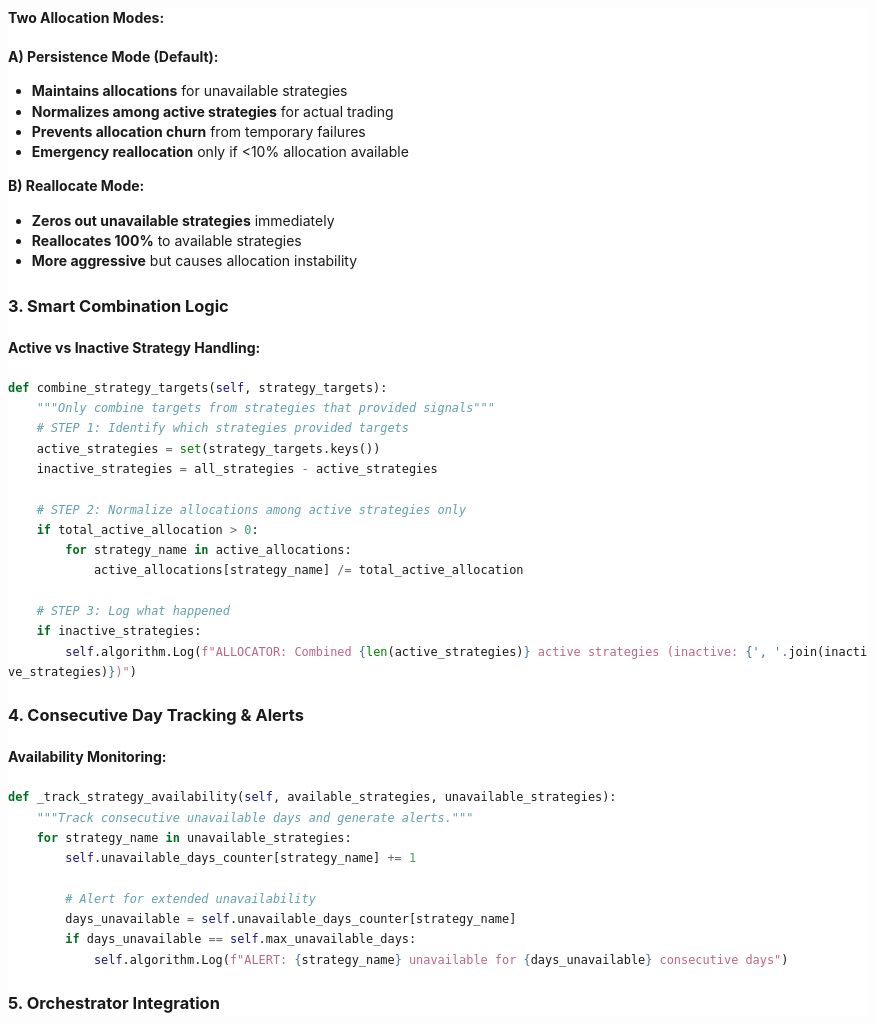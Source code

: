 #### **Two Allocation Modes:**

**A) Persistence Mode (Default):**
- **Maintains allocations** for unavailable strategies
- **Normalizes among active strategies** for actual trading
- **Prevents allocation churn** from temporary failures
- **Emergency reallocation** only if <10% allocation available

**B) Reallocate Mode:**
- **Zeros out unavailable strategies** immediately
- **Reallocates 100%** to available strategies
- **More aggressive** but causes allocation instability

### **3. Smart Combination Logic**

#### **Active vs Inactive Strategy Handling:**
```python
def combine_strategy_targets(self, strategy_targets):
    """Only combine targets from strategies that provided signals"""
    # STEP 1: Identify which strategies provided targets
    active_strategies = set(strategy_targets.keys())
    inactive_strategies = all_strategies - active_strategies
    
    # STEP 2: Normalize allocations among active strategies only
    if total_active_allocation > 0:
        for strategy_name in active_allocations:
            active_allocations[strategy_name] /= total_active_allocation
    
    # STEP 3: Log what happened
    if inactive_strategies:
        self.algorithm.Log(f"ALLOCATOR: Combined {len(active_strategies)} active strategies (inactive: {', '.join(inactive_strategies)})")
```

### **4. Consecutive Day Tracking & Alerts**

#### **Availability Monitoring:**
```python
def _track_strategy_availability(self, available_strategies, unavailable_strategies):
    """Track consecutive unavailable days and generate alerts."""
    for strategy_name in unavailable_strategies:
        self.unavailable_days_counter[strategy_name] += 1
        
        # Alert for extended unavailability
        days_unavailable = self.unavailable_days_counter[strategy_name]
        if days_unavailable == self.max_unavailable_days:
            self.algorithm.Log(f"ALERT: {strategy_name} unavailable for {days_unavailable} consecutive days")
```

### **5. Orchestrator Integration**
